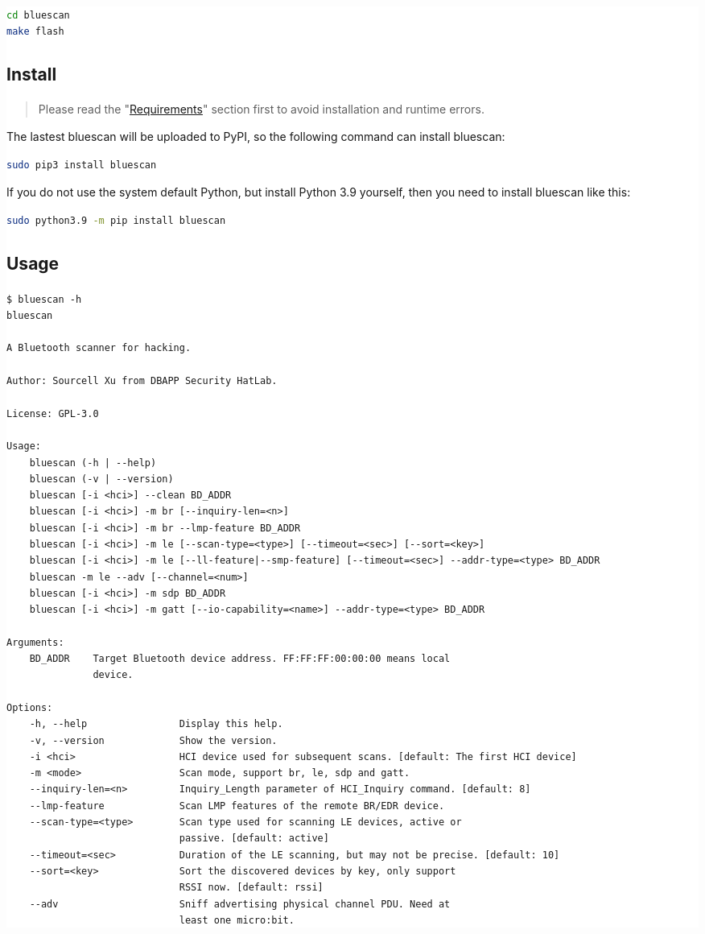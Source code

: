 ```sh
cd bluescan
make flash
```

## Install

> Please read the "[Requirements](https://github.com/fO-000/bluescan#requirements)" section first to avoid installation and runtime errors.

The lastest bluescan will be uploaded to PyPI, so the following command can install bluescan:

```sh
sudo pip3 install bluescan
```

If you do not use the system default Python, but install Python 3.9 yourself, then you need to install bluescan like this: 

```sh
sudo python3.9 -m pip install bluescan
```

## Usage

```txt
$ bluescan -h
bluescan

A Bluetooth scanner for hacking.

Author: Sourcell Xu from DBAPP Security HatLab.

License: GPL-3.0

Usage:
    bluescan (-h | --help)
    bluescan (-v | --version)
    bluescan [-i <hci>] --clean BD_ADDR
    bluescan [-i <hci>] -m br [--inquiry-len=<n>]
    bluescan [-i <hci>] -m br --lmp-feature BD_ADDR
    bluescan [-i <hci>] -m le [--scan-type=<type>] [--timeout=<sec>] [--sort=<key>]
    bluescan [-i <hci>] -m le [--ll-feature|--smp-feature] [--timeout=<sec>] --addr-type=<type> BD_ADDR
    bluescan -m le --adv [--channel=<num>]
    bluescan [-i <hci>] -m sdp BD_ADDR
    bluescan [-i <hci>] -m gatt [--io-capability=<name>] --addr-type=<type> BD_ADDR

Arguments:
    BD_ADDR    Target Bluetooth device address. FF:FF:FF:00:00:00 means local 
               device.

Options:
    -h, --help                Display this help.
    -v, --version             Show the version.
    -i <hci>                  HCI device used for subsequent scans. [default: The first HCI device]
    -m <mode>                 Scan mode, support br, le, sdp and gatt.
    --inquiry-len=<n>         Inquiry_Length parameter of HCI_Inquiry command. [default: 8]
    --lmp-feature             Scan LMP features of the remote BR/EDR device.
    --scan-type=<type>        Scan type used for scanning LE devices, active or 
                              passive. [default: active]
    --timeout=<sec>           Duration of the LE scanning, but may not be precise. [default: 10]
    --sort=<key>              Sort the discovered devices by key, only support 
                              RSSI now. [default: rssi]
    --adv                     Sniff advertising physical channel PDU. Need at 
                              least one micro:bit.
```